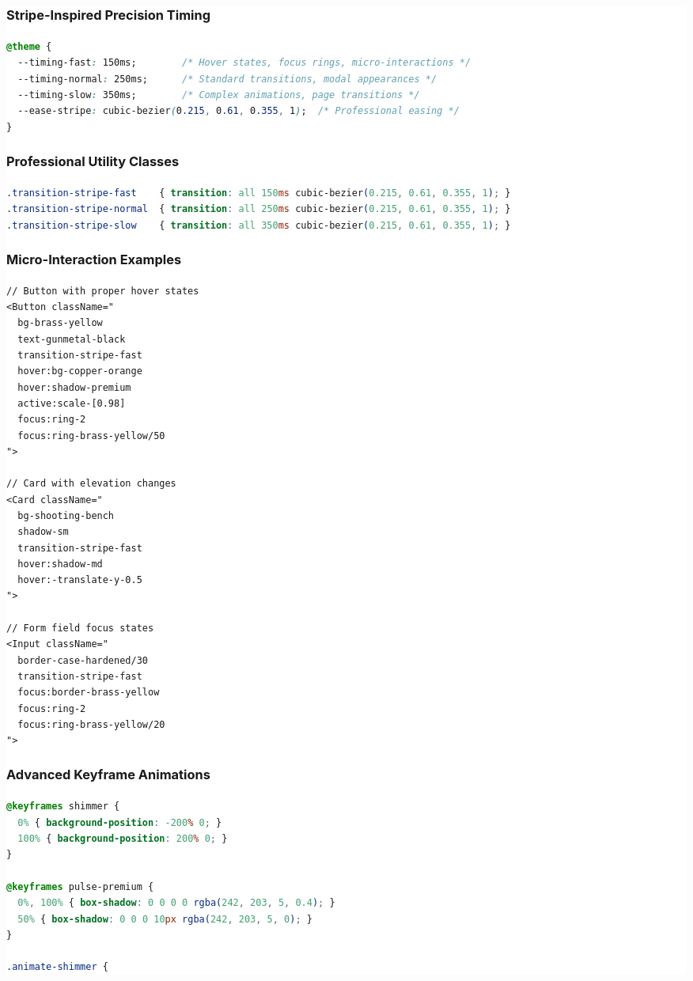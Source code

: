 ### **Stripe-Inspired Precision Timing**
```css
@theme {
  --timing-fast: 150ms;        /* Hover states, focus rings, micro-interactions */
  --timing-normal: 250ms;      /* Standard transitions, modal appearances */
  --timing-slow: 350ms;        /* Complex animations, page transitions */
  --ease-stripe: cubic-bezier(0.215, 0.61, 0.355, 1);  /* Professional easing */
}
```

### **Professional Utility Classes**
```css
.transition-stripe-fast    { transition: all 150ms cubic-bezier(0.215, 0.61, 0.355, 1); }
.transition-stripe-normal  { transition: all 250ms cubic-bezier(0.215, 0.61, 0.355, 1); }
.transition-stripe-slow    { transition: all 350ms cubic-bezier(0.215, 0.61, 0.355, 1); }
```

### **Micro-Interaction Examples**
```tsx
// Button with proper hover states
<Button className="
  bg-brass-yellow 
  text-gunmetal-black 
  transition-stripe-fast 
  hover:bg-copper-orange 
  hover:shadow-premium 
  active:scale-[0.98]
  focus:ring-2 
  focus:ring-brass-yellow/50
">
  
// Card with elevation changes
<Card className="
  bg-shooting-bench 
  shadow-sm 
  transition-stripe-fast 
  hover:shadow-md 
  hover:-translate-y-0.5
">

// Form field focus states
<Input className="
  border-case-hardened/30 
  transition-stripe-fast 
  focus:border-brass-yellow 
  focus:ring-2 
  focus:ring-brass-yellow/20
">
```

### **Advanced Keyframe Animations**
```css
@keyframes shimmer {
  0% { background-position: -200% 0; }
  100% { background-position: 200% 0; }
}

@keyframes pulse-premium {
  0%, 100% { box-shadow: 0 0 0 0 rgba(242, 203, 5, 0.4); }
  50% { box-shadow: 0 0 0 10px rgba(242, 203, 5, 0); }
}

.animate-shimmer {
```